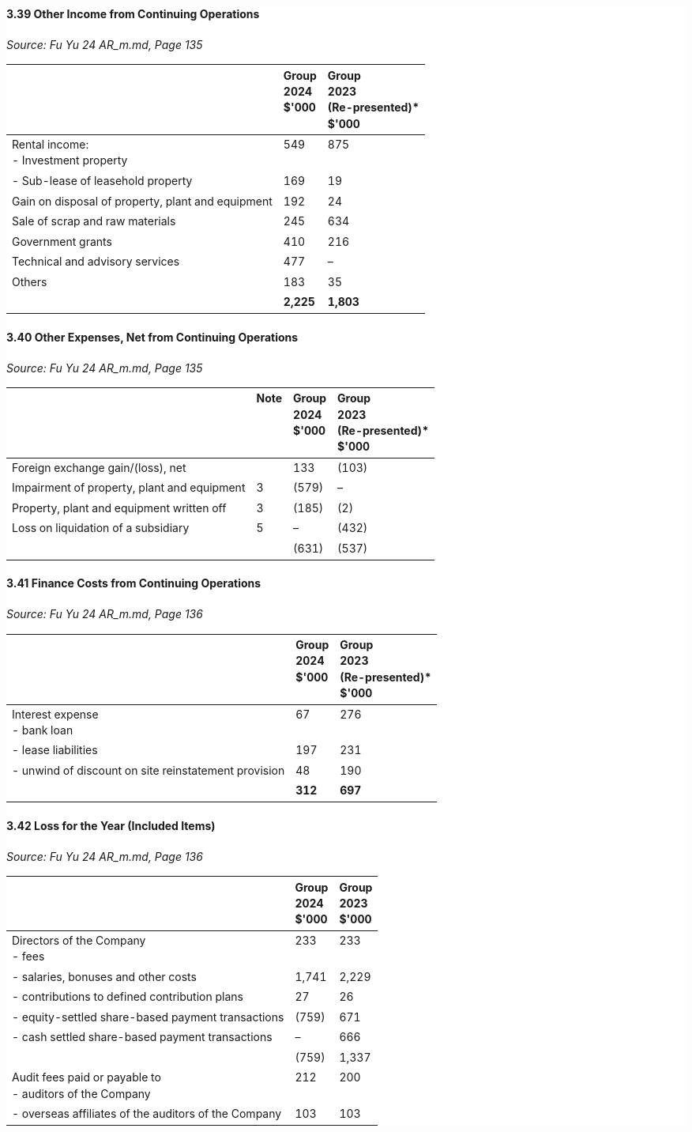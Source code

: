 #### 3.39 Other Income from Continuing Operations
*Source: Fu Yu 24 AR_m.md, Page 135*

|                                                   | Group<br>2024<br>\$'000 | Group<br>2023<br> (Re-presented)*<br>\$'000 |
| :------------------------------------------------ | :---------------------- | :------------------------------------------ |
| Rental income:<br>- Investment property           | 549                     | 875                                         |
| - Sub-lease of leasehold property                 | 169                     | 19                                          |
| Gain on disposal of property, plant and equipment | 192                     | 24                                          |
| Sale of scrap and raw materials                   | 245                     | 634                                         |
| Government grants                                 | 410                     | 216                                         |
| Technical and advisory services                   | 477                     | –                                           |
| Others                                            | 183                     | 35                                          |
|                                                   | **2,225**               | **1,803**                                   |

#### 3.40 Other Expenses, Net from Continuing Operations
*Source: Fu Yu 24 AR_m.md, Page 135*

|                                             | Note | Group<br>2024<br>\$'000 | Group<br>2023<br>(Re-presented)*<br>\$'000 |
| :------------------------------------------ | :--- | :---------------------- | :----------------------------------------- |
| Foreign exchange gain/(loss), net           |      | 133                     | (103)                                      |
| Impairment of property, plant and equipment | 3    | (579)                   | –                                          |
| Property, plant and equipment written off   | 3    | (185)                   | (2)                                        |
| Loss on liquidation of a subsidiary         | 5    | –                       | (432)                                      |
|                                             |      | (631)                   | (537)                                      |

#### 3.41 Finance Costs from Continuing Operations
*Source: Fu Yu 24 AR_m.md, Page 136*

|                                                      | Group<br>2024<br>\$'000 | Group<br>2023<br>(Re-presented)*<br>\$'000 |
| :--------------------------------------------------- | :---------------------- | :----------------------------------------- |
| Interest expense<br>- bank loan                      | 67                      | 276                                        |
| - lease liabilities                                  | 197                     | 231                                        |
| - unwind of discount on site reinstatement provision | 48                      | 190                                        |
|                                                      | **312**                 | **697**                                    |

#### 3.42 Loss for the Year (Included Items)
*Source: Fu Yu 24 AR_m.md, Page 136*

|                                                                       | Group<br>2024<br>\$'000 | Group<br>2023<br>\$'000 |
| :-------------------------------------------------------------------- | :---------------------- | :---------------------- |
| Directors of the Company<br>- fees                                    | 233                     | 233                     |
| - salaries, bonuses and other costs                                   | 1,741                   | 2,229                   |
| - contributions to defined contribution plans                         | 27                      | 26                      |
| - equity-settled share-based payment transactions                     | (759)                   | 671                     |
| - cash settled share-based payment transactions                       | –                       | 666                     |
|                                                                       | (759)                   | 1,337                   |
| Audit fees paid or payable to<br>- auditors of the Company            | 212                     | 200                     |
| - overseas affiliates of the auditors of the Company                  | 103                     | 103                     |